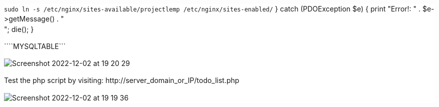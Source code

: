   ```sudo ln -s /etc/nginx/sites-available/projectlemp /etc/nginx/sites-enabled/```
} catch (PDOException $e) {
    print "Error!: " . $e->getMessage() . "<br/>";
    die();
}                

````MYSQLTABLE```



<img width="385" alt="Screenshot 2022-12-02 at 19 20 29" src="https://user-images.githubusercontent.com/61475969/205369423-dfb763ea-6240-4452-84a1-1ea011719f0e.png">



Test the php script by visiting:
http://server_domain_or_IP/todo_list.php


<img width="385" alt="Screenshot 2022-12-02 at 19 19 36" src="https://user-images.githubusercontent.com/61475969/205369276-f08f0089-fd32-45d7-bea4-149591a0d887.png">
